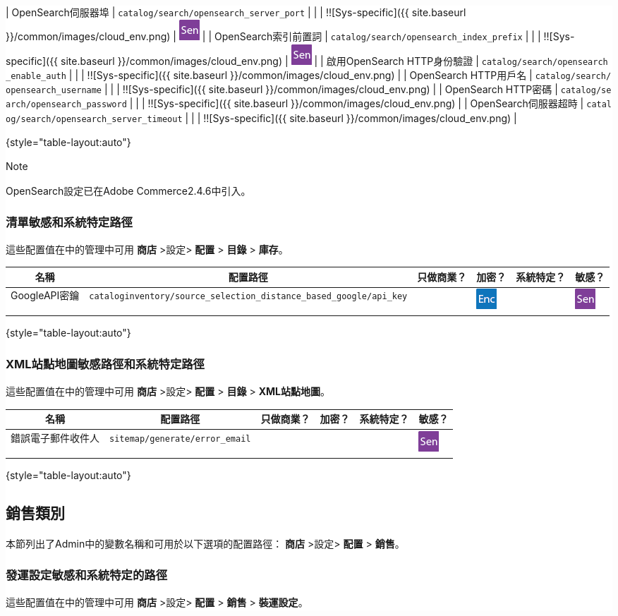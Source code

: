 | OpenSearch伺服器埠 | `catalog/search/opensearch_server_port` |  |  | !![Sys-specific]({{ site.baseurl }}/common/images/cloud_env.png) | ![敏感](/help/assets/configuration/cloud-sens.png) |
| OpenSearch索引前置詞 | `catalog/search/opensearch_index_prefix` |  |  | !![Sys-specific]({{ site.baseurl }}/common/images/cloud_env.png) | ![敏感](/help/assets/configuration/cloud-sens.png) |
| 啟用OpenSearch HTTP身份驗證 | `catalog/search/opensearch_enable_auth` |  |  | !![Sys-specific]({{ site.baseurl }}/common/images/cloud_env.png) |
| OpenSearch HTTP用戶名 | `catalog/search/opensearch_username` |  |  | !![Sys-specific]({{ site.baseurl }}/common/images/cloud_env.png) |
| OpenSearch HTTP密碼 | `catalog/search/opensearch_password` |  |  | !![Sys-specific]({{ site.baseurl }}/common/images/cloud_env.png) |
| OpenSearch伺服器超時 | `catalog/search/opensearch_server_timeout` |  |  | !![Sys-specific]({{ site.baseurl }}/common/images/cloud_env.png) |

{style="table-layout:auto"}

>[!NOTE]
>
>OpenSearch設定已在Adobe Commerce2.4.6中引入。

### 清單敏感和系統特定路徑

這些配置值在中的管理中可用 **商店** >設定> **配置** > **目錄** > **庫存**。

| 名稱 | 配置路徑 | 只做商業？ | 加密？ | 系統特定？ | 敏感？ |
|--------------|--------------|--------------|--------------|--------------|--------------|
| GoogleAPI密鑰 | `cataloginventory/source_selection_distance_based_google/api_key` |  | ![加密](/help/assets/configuration/cloud-enc.png) |  | ![敏感](/help/assets/configuration/cloud-sens.png) |

{style="table-layout:auto"}

### XML站點地圖敏感路徑和系統特定路徑

這些配置值在中的管理中可用 **商店** >設定> **配置** > **目錄** > **XML站點地圖**。

| 名稱 | 配置路徑 | 只做商業？ | 加密？ | 系統特定？ | 敏感？ |
|--------------|--------------|--------------|--------------|--------------|--------------|
| 錯誤電子郵件收件人 | `sitemap/generate/error_email` |  |  |  | ![敏感](/help/assets/configuration/cloud-sens.png) |

{style="table-layout:auto"}

## 銷售類別

本節列出了Admin中的變數名稱和可用於以下選項的配置路徑： **商店** >設定> **配置** > **銷售**。

### 發運設定敏感和系統特定的路徑

這些配置值在中的管理中可用 **商店** >設定> **配置** > **銷售** > **裝運設定**。
